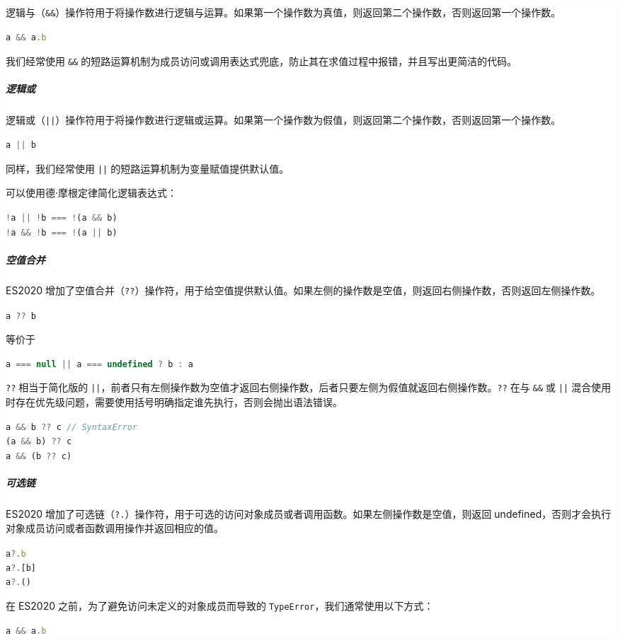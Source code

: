 逻辑与（`&&`）操作符用于将操作数进行逻辑与运算。如果第一个操作数为真值，则返回第二个操作数，否则返回第一个操作数。

``` js
a && a.b
```

我们经常使用 `&&` 的短路运算机制为成员访问或调用表达式兜底，防止其在求值过程中报错，并且写出更简洁的代码。

##### 逻辑或

逻辑或（`||`）操作符用于将操作数进行逻辑或运算。如果第一个操作数为假值，则返回第二个操作数，否则返回第一个操作数。

``` js
a || b
```

同样，我们经常使用 `||` 的短路运算机制为变量赋值提供默认值。

可以使用德·摩根定律简化逻辑表达式：

``` js
!a || !b === !(a && b)
!a && !b === !(a || b)
```

##### 空值合并

ES2020 增加了空值合并（`??`）操作符，用于给空值提供默认值。如果左侧的操作数是空值，则返回右侧操作数，否则返回左侧操作数。

``` js
a ?? b
```

等价于

``` js
a === null || a === undefined ? b : a
```

`??` 相当于简化版的 `||`，前者只有左侧操作数为空值才返回右侧操作数，后者只要左侧为假值就返回右侧操作数。`??` 在与 `&&` 或 `||` 混合使用时存在优先级问题，需要使用括号明确指定谁先执行，否则会抛出语法错误。

``` js
a && b ?? c // SyntaxError
(a && b) ?? c 
a && (b ?? c)
```

##### 可选链

ES2020 增加了可选链（`?.`）操作符，用于可选的访问对象成员或者调用函数。如果左侧操作数是空值，则返回 undefined，否则才会执行对象成员访问或者函数调用操作并返回相应的值。

``` js
a?.b
a?.[b]
a?.()
```

在 ES2020 之前，为了避免访问未定义的对象成员而导致的 `TypeError`，我们通常使用以下方式：

``` js
a && a.b
```
